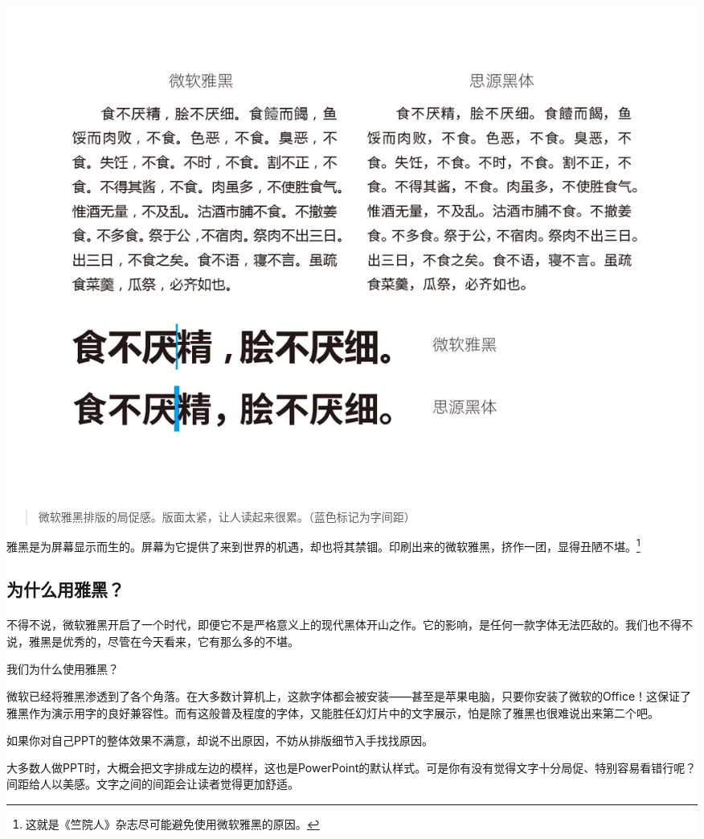 ![微软雅黑排版的局促感。版面太紧，让人读起来很累。（蓝色标记为字间距）](img/08-字样4.png)
> 微软雅黑排版的局促感。版面太紧，让人读起来很累。（蓝色标记为字间距）

雅黑是为屏幕显示而生的。屏幕为它提供了来到世界的机遇，却也将其禁锢。印刷出来的微软雅黑，挤作一团，显得丑陋不堪。[^f]

## 为什么用雅黑？

不得不说，微软雅黑开启了一个时代，即便它不是严格意义上的现代黑体开山之作。它的影响，是任何一款字体无法匹敌的。我们也不得不说，雅黑是优秀的，尽管在今天看来，它有那么多的不堪。

我们为什么使用雅黑？

微软已经将雅黑渗透到了各个角落。在大多数计算机上，这款字体都会被安装——甚至是苹果电脑，只要你安装了微软的Office！这保证了雅黑作为演示用字的良好兼容性。而有这般普及程度的字体，又能胜任幻灯片中的文字展示，怕是除了雅黑也很难说出来第二个吧。

如果你对自己PPT的整体效果不满意，却说不出原因，不妨从排版细节入手找找原因。

大多数人做PPT时，大概会把文字排成左边的模样，这也是PowerPoint的默认样式。可是你有没有觉得文字十分局促、特别容易看错行呢？间距给人以美感。文字之间的间距会让读者觉得更加舒适。


[^a]: 在上世纪90年代之前，尽管已经存在照相排版等技术，手工排印铅字仍然占据主流地位。
[^b]: “1979年，主持研制成功汉字激光照排系统的主体工程，输出了一张八开报纸底片。《光明日报》作了“汉字信息处理技术的研究和应用获重大突破——我国自行设计的计算机——激光汉字编辑排版系统主体工程研制成功”的报道，在国内外引起巨大反响。”[5]
[^c]: 老一辈的字体设计师大多是解放之前的刻字工人、海报画家、书法家或装帧艺术家。由于新中国的文字改革运动，以及1959年德国莱比锡国际书籍艺术展览会上中国印刷字体获得极差评价的触动，上海字体研究所成立，新中国的字体设计事业开始发展。经过几十年的积淀与几代人的新老交替，终于达到了比较成熟的程度。
[^d]: 徐学成（1928—），常州人，现居上海。中国第一代字体设计师，是在世的字体设计师中年纪最长、资格最高的一位。上海非物质文化遗产传承人。在缺乏与外界沟通的情况下，他和他的同事发展出了中文字体设计的理论方法。徐学成的工作为今天简体字审美的形成做出了巨大贡献。
[^e]: 齐立，高级字体设计师。主要作品有微软雅黑、兰亭黑、倩体、兰亭宋、旗黑等。齐立先生对于字体设计理论的把握与运用十分纯熟，即便是中文字体设计中难度最大的超大字重黑体，也能非常完美地处理布白、做出视觉修正。
[^f]: 这就是《竺院人》杂志尽可能避免使用微软雅黑的原因。
[^g]: 苹果先前使用的华文黑体是传统黑体，并不适合于做系统界面字体。微软雅黑在这一方面是领先的。苹果设备上的系统字体显示效果要好于Windows得益于其较高的屏幕分辨率，以及苹果更加适合汉字的字体渲染策略。尽管果粉大多对字体更换不满，然而从历史进程来讲，这或许是早晚的事。